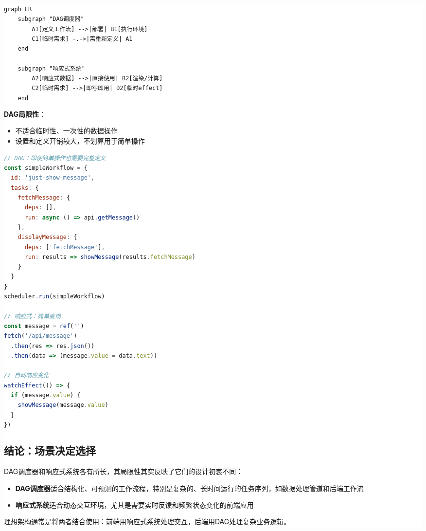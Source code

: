 ```mermaid
graph LR
    subgraph "DAG调度器"
        A1[定义工作流] -->|部署| B1[执行环境]
        C1[临时需求] -.->|需重新定义| A1
    end

    subgraph "响应式系统"
        A2[响应式数据] -->|直接使用| B2[渲染/计算]
        C2[临时需求] -->|即写即用| D2[临时effect]
    end
```

**DAG局限性**：

- 不适合临时性、一次性的数据操作
- 设置和定义开销较大，不划算用于简单操作

```javascript
// DAG：即使简单操作也需要完整定义
const simpleWorkflow = {
  id: 'just-show-message',
  tasks: {
    fetchMessage: {
      deps: [],
      run: async () => api.getMessage()
    },
    displayMessage: {
      deps: ['fetchMessage'],
      run: results => showMessage(results.fetchMessage)
    }
  }
}
scheduler.run(simpleWorkflow)

// 响应式：简单直观
const message = ref('')
fetch('/api/message')
  .then(res => res.json())
  .then(data => (message.value = data.text))

// 自动响应变化
watchEffect(() => {
  if (message.value) {
    showMessage(message.value)
  }
})
```

## 结论：场景决定选择

DAG调度器和响应式系统各有所长，其局限性其实反映了它们的设计初衷不同：

- **DAG调度器**适合结构化、可预测的工作流程，特别是复杂的、长时间运行的任务序列，如数据处理管道和后端工作流

- **响应式系统**适合动态交互环境，尤其是需要实时反馈和频繁状态变化的前端应用

理想架构通常是将两者结合使用：前端用响应式系统处理交互，后端用DAG处理复杂业务逻辑。
